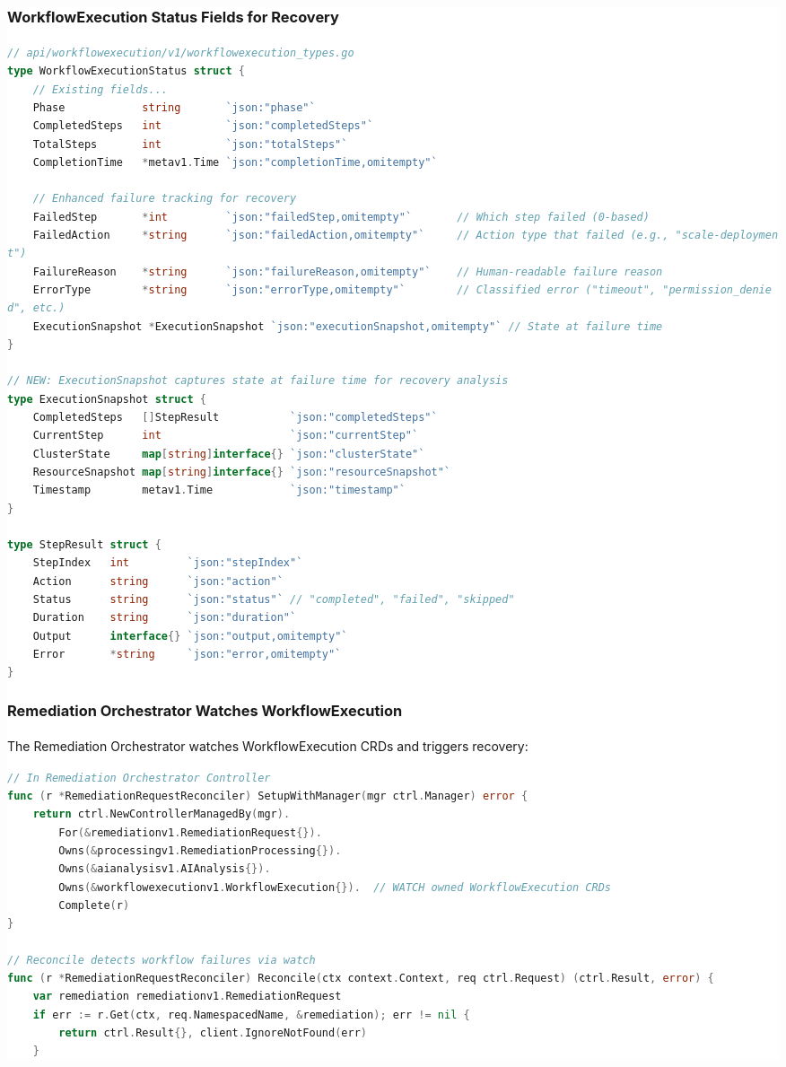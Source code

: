 ### WorkflowExecution Status Fields for Recovery

```go
// api/workflowexecution/v1/workflowexecution_types.go
type WorkflowExecutionStatus struct {
    // Existing fields...
    Phase            string       `json:"phase"`
    CompletedSteps   int          `json:"completedSteps"`
    TotalSteps       int          `json:"totalSteps"`
    CompletionTime   *metav1.Time `json:"completionTime,omitempty"`
    
    // Enhanced failure tracking for recovery
    FailedStep       *int         `json:"failedStep,omitempty"`       // Which step failed (0-based)
    FailedAction     *string      `json:"failedAction,omitempty"`     // Action type that failed (e.g., "scale-deployment")
    FailureReason    *string      `json:"failureReason,omitempty"`    // Human-readable failure reason
    ErrorType        *string      `json:"errorType,omitempty"`        // Classified error ("timeout", "permission_denied", etc.)
    ExecutionSnapshot *ExecutionSnapshot `json:"executionSnapshot,omitempty"` // State at failure time
}

// NEW: ExecutionSnapshot captures state at failure time for recovery analysis
type ExecutionSnapshot struct {
    CompletedSteps   []StepResult           `json:"completedSteps"`
    CurrentStep      int                    `json:"currentStep"`
    ClusterState     map[string]interface{} `json:"clusterState"`
    ResourceSnapshot map[string]interface{} `json:"resourceSnapshot"`
    Timestamp        metav1.Time            `json:"timestamp"`
}

type StepResult struct {
    StepIndex   int         `json:"stepIndex"`
    Action      string      `json:"action"`
    Status      string      `json:"status"` // "completed", "failed", "skipped"
    Duration    string      `json:"duration"`
    Output      interface{} `json:"output,omitempty"`
    Error       *string     `json:"error,omitempty"`
}
```

### Remediation Orchestrator Watches WorkflowExecution

The Remediation Orchestrator watches WorkflowExecution CRDs and triggers recovery:

```go
// In Remediation Orchestrator Controller
func (r *RemediationRequestReconciler) SetupWithManager(mgr ctrl.Manager) error {
    return ctrl.NewControllerManagedBy(mgr).
        For(&remediationv1.RemediationRequest{}).
        Owns(&processingv1.RemediationProcessing{}).
        Owns(&aianalysisv1.AIAnalysis{}).
        Owns(&workflowexecutionv1.WorkflowExecution{}).  // WATCH owned WorkflowExecution CRDs
        Complete(r)
}

// Reconcile detects workflow failures via watch
func (r *RemediationRequestReconciler) Reconcile(ctx context.Context, req ctrl.Request) (ctrl.Result, error) {
    var remediation remediationv1.RemediationRequest
    if err := r.Get(ctx, req.NamespacedName, &remediation); err != nil {
        return ctrl.Result{}, client.IgnoreNotFound(err)
    }
```
